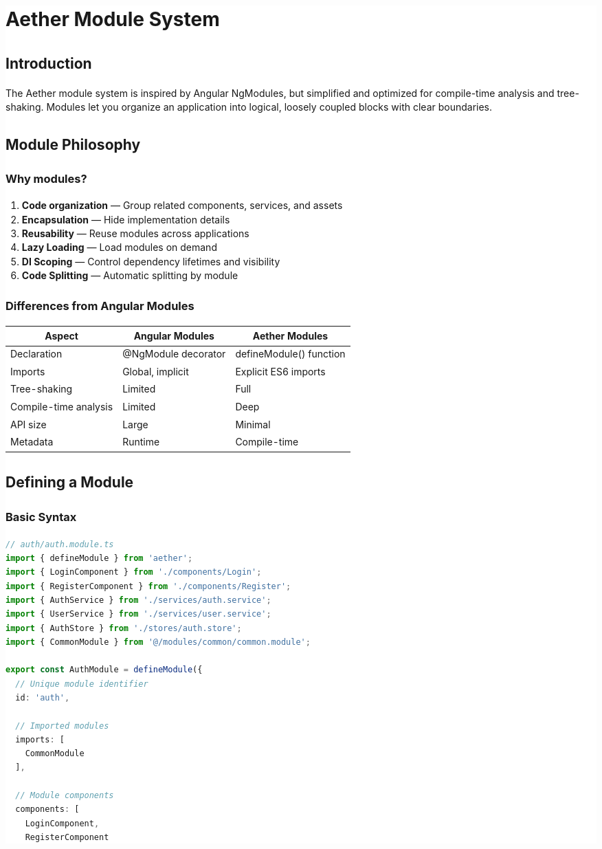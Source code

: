 # Aether Module System

## Introduction

The Aether module system is inspired by Angular NgModules, but simplified and optimized for compile-time analysis and tree-shaking. Modules let you organize an application into logical, loosely coupled blocks with clear boundaries.

## Module Philosophy

### Why modules?

1. **Code organization** — Group related components, services, and assets
2. **Encapsulation** — Hide implementation details
3. **Reusability** — Reuse modules across applications
4. **Lazy Loading** — Load modules on demand
5. **DI Scoping** — Control dependency lifetimes and visibility
6. **Code Splitting** — Automatic splitting by module

### Differences from Angular Modules

| Aspect | Angular Modules | Aether Modules |
|--------|----------------|---------------|
| Declaration | @NgModule decorator | defineModule() function |
| Imports | Global, implicit | Explicit ES6 imports |
| Tree-shaking | Limited | Full |
| Compile-time analysis | Limited | Deep |
| API size | Large | Minimal |
| Metadata | Runtime | Compile-time |

## Defining a Module

### Basic Syntax

```typescript
// auth/auth.module.ts
import { defineModule } from 'aether';
import { LoginComponent } from './components/Login';
import { RegisterComponent } from './components/Register';
import { AuthService } from './services/auth.service';
import { UserService } from './services/user.service';
import { AuthStore } from './stores/auth.store';
import { CommonModule } from '@/modules/common/common.module';

export const AuthModule = defineModule({
  // Unique module identifier
  id: 'auth',

  // Imported modules
  imports: [
    CommonModule
  ],

  // Module components
  components: [
    LoginComponent,
    RegisterComponent
```